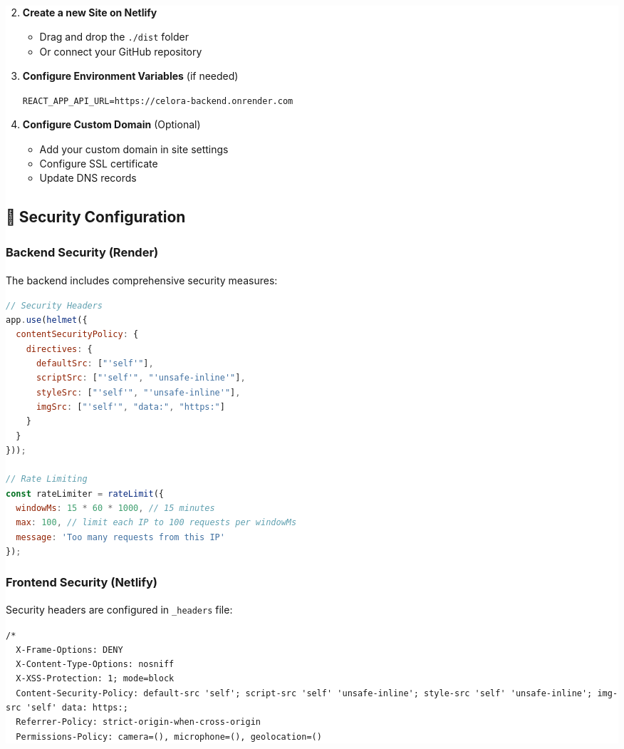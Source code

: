2. **Create a new Site on Netlify**
   - Drag and drop the `./dist` folder
   - Or connect your GitHub repository

3. **Configure Environment Variables** (if needed)
   ```
   REACT_APP_API_URL=https://celora-backend.onrender.com
   ```

4. **Configure Custom Domain** (Optional)
   - Add your custom domain in site settings
   - Configure SSL certificate
   - Update DNS records

## 🔐 Security Configuration

### Backend Security (Render)

The backend includes comprehensive security measures:

```javascript
// Security Headers
app.use(helmet({
  contentSecurityPolicy: {
    directives: {
      defaultSrc: ["'self'"],
      scriptSrc: ["'self'", "'unsafe-inline'"],
      styleSrc: ["'self'", "'unsafe-inline'"],
      imgSrc: ["'self'", "data:", "https:"]
    }
  }
}));

// Rate Limiting
const rateLimiter = rateLimit({
  windowMs: 15 * 60 * 1000, // 15 minutes
  max: 100, // limit each IP to 100 requests per windowMs
  message: 'Too many requests from this IP'
});
```

### Frontend Security (Netlify)

Security headers are configured in `_headers` file:

```
/*
  X-Frame-Options: DENY
  X-Content-Type-Options: nosniff
  X-XSS-Protection: 1; mode=block
  Content-Security-Policy: default-src 'self'; script-src 'self' 'unsafe-inline'; style-src 'self' 'unsafe-inline'; img-src 'self' data: https:;
  Referrer-Policy: strict-origin-when-cross-origin
  Permissions-Policy: camera=(), microphone=(), geolocation=()
```

